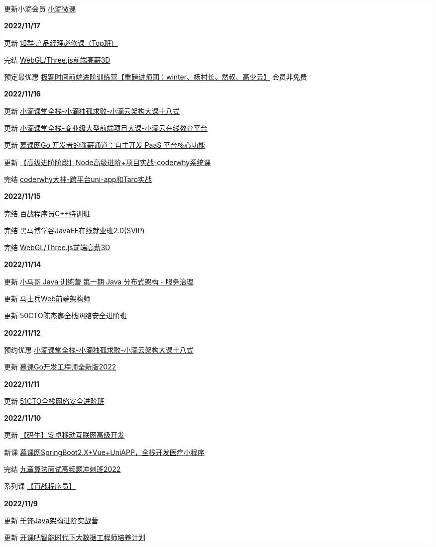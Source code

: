 更新小滴会员 [小滴微课](./xdkt.md)

**2022/11/17**

更新 [知群·产品经理必修课（Top班）](https://izhiqun.com/web/bag/10)

完结 [WebGL/Three.js前端高薪3D](https://study.163.com/course/introduction.htm?courseId=1212760820)

预定最优惠 [极客时间前端进阶训练营【重磅讲师团：winter、杨村长、然叔、高少云】](https://u.geekbang.org/subject/fe4th) 会员非免费

**2022/11/16**

更新 [小滴课堂全栈-小滴独孤求败-小滴云架构大课十八式](https://xdclass.net/videoDetailsPage?id=85)

更新 [小滴课堂全栈-商业级大型前端项目大课-小滴云在线教育平台](https://xdclass.net/videoDetailsPage?id=84)

更新 [慕课网Go 开发者的涨薪通道：自主开发 PaaS 平台核心功能](https://coding.imooc.com/class/535.html)

更新 [【高级进阶阶段】Node高级进阶+项目实战-coderwhy系统课](https://ke.qq.com/course/5597475#term_id=105792876)

完结 [coderwhy大神-跨平台uni-app和Taro实战](https://ke.qq.com/course/5597441)

**2022/11/15**

完结 [百战程序员C++特训班](https://www.itbaizhan.com/stages/id/39)

完结 [黑马博学谷JavaEE在线就业班2.0(SVIP)](https://www.boxuegu.com/class/outline-3181.html)

完结 [WebGL/Three.js前端高薪3D](https://study.163.com/course/introduction.htm?courseId=1212760820)

**2022/11/14**

更新 [小马哥 Java 训练营 第一期 Java 分布式架构 - 服务治理](https://mztp.yuque.com/docs/share/3b9d972e-8620-4209-83d6-d9186123f4ee)

更新 [马士兵Web前端架构师](https://www.mashibing.com/subject/22)

更新 [50CTO陈杰鑫全栈网络安全进阶班](https://edu.51cto.com/px/train/1038.html)

**2022/11/12**

预约优惠 [小滴课堂全栈-小滴独孤求败-小滴云架构大课十八式](https://xdclass.net/videoDetailsPage?id=85)

更新 [慕课Go开发工程师全新版2022](https://class.imooc.com/sale/newgo)

**2022/11/11**

更新 [51CTO全栈网络安全进阶班](https://edu.51cto.com/mic-position/916.html)

**2022/11/10**

更新 [【码牛】安卓移动互联网高级开发](https://m.ke.qq.com/course/2024962)

新课 [慕课网SpringBoot2.X+Vue+UniAPP，全栈开发医疗小程序](https://coding.imooc.com/class/610.html)

完结 [九章算法面试高频题冲刺班2022](https://www.jiuzhang.com/course/80)

系列课 [【百战程序员】](https://www.itpromise.cloud/list/baizhan.html)

**2022/11/9**

更新 [千锋Java架构进阶实战营](https://appd8lwrtt98427.pc.xiaoe-tech.com/detail/p_62945a1de4b09dda126efffb/8?product_id=p_62945a1de4b09dda126efffb)

更新 [开课吧智能时代下大数据工程师培养计划](https://www.kaikeba.com/course/vip/139)
